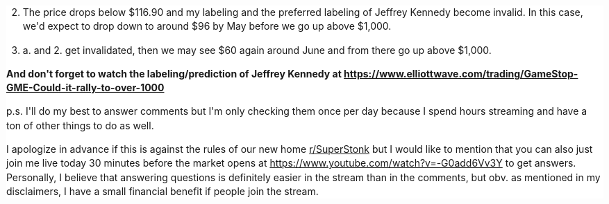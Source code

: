 2. The price drops below $116.90 and my labeling and the preferred labeling of Jeffrey Kennedy become invalid. In this case, we'd expect to drop down to around $96 by May before we go up above $1,000.

3. a. and 2. get invalidated, then we may see $60 again around June and from there go up above $1,000.

**And don't forget to watch the labeling/prediction of Jeffrey Kennedy at https://www.elliottwave.com/trading/GameStop-GME-Could-it-rally-to-over-1000**

p.s. I'll do my best to answer comments but I'm only checking them once per day because I spend hours streaming and have a ton of other things to do as well.

I apologize in advance if this is against the rules of our new home [r/SuperStonk](https://www.reddit.com/r/SuperStonk/) but I would like to mention that you can also just join me live today 30 minutes before the market opens at https://www.youtube.com/watch?v=-G0add6Vv3Y to get answers. Personally, I believe that answering questions is definitely easier in the stream than in the comments, but obv. as mentioned in my disclaimers, I have a small financial benefit if people join the stream.
